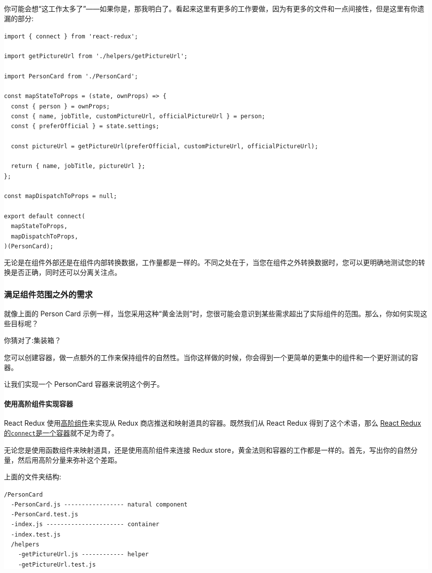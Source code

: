 你可能会想“这工作太多了”——如果你是，那我明白了。看起来这里有更多的工作要做，因为有更多的文件和一点间接性，但是这里有你遗漏的部分:

```
import { connect } from 'react-redux';

import getPictureUrl from './helpers/getPictureUrl';

import PersonCard from './PersonCard';

const mapStateToProps = (state, ownProps) => {
  const { person } = ownProps;
  const { name, jobTitle, customPictureUrl, officialPictureUrl } = person;
  const { preferOfficial } = state.settings;

  const pictureUrl = getPictureUrl(preferOfficial, customPictureUrl, officialPictureUrl);

  return { name, jobTitle, pictureUrl };
};

const mapDispatchToProps = null;

export default connect(
  mapStateToProps,
  mapDispatchToProps,
)(PersonCard);
```

无论是在组件外部还是在组件内部转换数据，工作量都是一样的。不同之处在于，当您在组件之外转换数据时，您可以更明确地测试您的转换是否正确，同时还可以分离关注点。

### 满足组件范围之外的需求

就像上面的 Person Card 示例一样，当您采用这种“黄金法则”时，您很可能会意识到某些需求超出了实际组件的范围。那么，你如何实现这些目标呢？

你猜对了:集装箱？

您可以创建容器，做一点额外的工作来保持组件的自然性。当你这样做的时候，你会得到一个更简单的更集中的组件和一个更好测试的容器。

让我们实现一个 PersonCard 容器来说明这个例子。

#### 使用高阶组件实现容器

React Redux 使用[高阶组件](https://reactjs.org/docs/higher-order-components.html)来实现从 Redux 商店推送和映射道具的容器。既然我们从 React Redux 得到了这个术语，那么 [React Redux 的`connect`是一个容器](https://redux.js.org/basics/usage-with-react#implementing-container-components)就不足为奇了。

无论您是使用函数组件来映射道具，还是使用高阶组件来连接 Redux store，黄金法则和容器的工作都是一样的。首先，写出你的自然分量，然后用高阶分量来弥补这个差距。

上面的文件夹结构:

```
/PersonCard
  -PersonCard.js ----------------- natural component
  -PersonCard.test.js
  -index.js ---------------------- container
  -index.test.js
  /helpers
    -getPictureUrl.js ------------ helper
    -getPictureUrl.test.js
```

